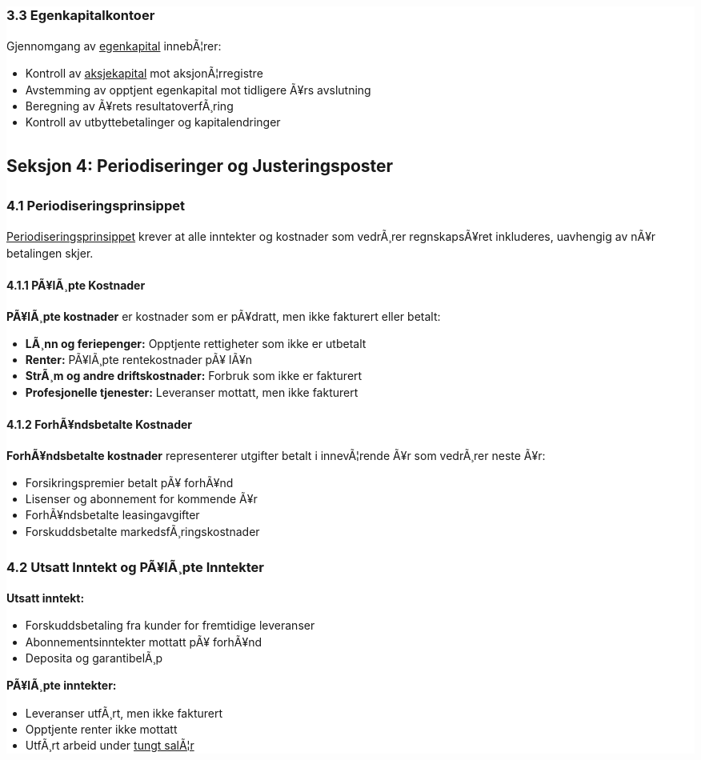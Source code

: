 ### 3.3 Egenkapitalkontoer

Gjennomgang av [egenkapital](/blogs/regnskap/hva-er-egenkapital "Hva er Egenkapital? Komplett Guide til Egenkapital i Regnskap") innebÃ¦rer:

* Kontroll av [aksjekapital](/blogs/regnskap/hva-er-aksjekapital "Hva er Aksjekapital? Komplett Guide til Egenkapital i AS") mot aksjonÃ¦rregistre
* Avstemming av opptjent egenkapital mot tidligere Ã¥rs avslutning
* Beregning av Ã¥rets resultatoverfÃ¸ring
* Kontroll av utbyttebetalinger og kapitalendringer

## Seksjon 4: Periodiseringer og Justeringsposter

### 4.1 Periodiseringsprinsippet

[Periodiseringsprinsippet](/blogs/regnskap/hva-er-periodisering "Hva er Periodisering i Regnskap? Komplett Guide til Periodiseringsprinsippet") krever at alle inntekter og kostnader som vedrÃ¸rer regnskapsÃ¥ret inkluderes, uavhengig av nÃ¥r betalingen skjer.

#### 4.1.1 PÃ¥lÃ¸pte Kostnader

**PÃ¥lÃ¸pte kostnader** er kostnader som er pÃ¥dratt, men ikke fakturert eller betalt:

* **LÃ¸nn og feriepenger:** Opptjente rettigheter som ikke er utbetalt
* **Renter:** PÃ¥lÃ¸pte rentekostnader pÃ¥ lÃ¥n
* **StrÃ¸m og andre driftskostnader:** Forbruk som ikke er fakturert
* **Profesjonelle tjenester:** Leveranser mottatt, men ikke fakturert

#### 4.1.2 ForhÃ¥ndsbetalte Kostnader

**ForhÃ¥ndsbetalte kostnader** representerer utgifter betalt i innevÃ¦rende Ã¥r som vedrÃ¸rer neste Ã¥r:

* Forsikringspremier betalt pÃ¥ forhÃ¥nd
* Lisenser og abonnement for kommende Ã¥r
* ForhÃ¥ndsbetalte leasingavgifter
* Forskuddsbetalte markedsfÃ¸ringskostnader

### 4.2 Utsatt Inntekt og PÃ¥lÃ¸pte Inntekter

**Utsatt inntekt:**
* Forskuddsbetaling fra kunder for fremtidige leveranser
* Abonnementsinntekter mottatt pÃ¥ forhÃ¥nd
* Deposita og garantibelÃ¸p

**PÃ¥lÃ¸pte inntekter:**
* Leveranser utfÃ¸rt, men ikke fakturert
* Opptjente renter ikke mottatt
* UtfÃ¸rt arbeid under [tungt salÃ¦r](/blogs/regnskap/hva-er-tungt-salaer "Hva er Tungt SalÃ¦r? Komplett Guide til Prosjektbasert InntektsfÃ¸ring")
